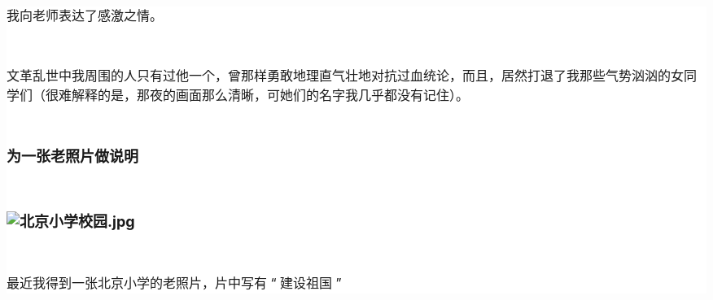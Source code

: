    <font size="3">
    我向老师表达了感激之情。
   </font>
  </span>
 </p>
 <p class="p5">
  <span class="s1">
   <font size="3">
    <br/>
   </font>
  </span>
 </p>
 <p class="p5">
  <span class="s1">
   <font size="3">
    文革乱世中我周围的人只有过他一个，曾那样勇敢地理直气壮地对抗过血统论，而且，居然打退了我那些气势汹汹的女同学们（很难解释的是，那夜的画面那么清晰，可她们的名字我几乎都没有记住）。
   </font>
  </span>
 </p>
 <p class="p2">
  <font size="3">
   <span class="s1">
   </span>
   <br/>
  </font>
 </p>
 <p class="p1">
  <font size="4">
   <b>
    为一张老照片做说明
   </b>
  </font>
 </p>
 <p class="p1">
  <font size="4">
   <b>
    <br/>
   </b>
  </font>
 </p>
 <p class="p1">
  <font size="4">
   <b>
    <img alt="北京小学校园.jpg" border="0" height="760" src="http://mjlsh.usc.cuhk.edu.hk/medias/contents/4457/%E5%8C%97%E4%BA%AC%E5%B0%8F%E5%AD%A6%E6%A0%A1%E5%9B%AD.jpg" width="765"/>
    <br/>
   </b>
  </font>
 </p>
 <p class="p2">
  <font size="3">
   <br/>
  </font>
 </p>
 <p class="p3">
  <font size="3">
   最近我得到一张北京小学的老照片，片中写有
   <span class="s1">
    “
   </span>
   建设祖国
   <span class="s1">
    ”
   </span>